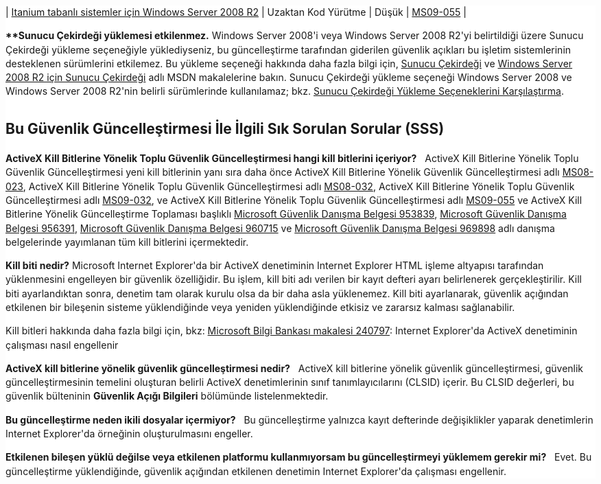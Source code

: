 | [Itanium tabanlı sistemler için Windows Server 2008 R2](http://www.microsoft.com/downloads/details.aspx?familyid=43fa4e26-160f-4aa3-a03d-b98a79666a18)                                                                   | Uzaktan Kod Yürütme       | Düşük                | [MS09-055](http://go.microsoft.com/fwlink/?linkid=158202) |

**\*\*Sunucu Çekirdeği yüklemesi etkilenmez.** Windows Server 2008'i veya Windows Server 2008 R2'yi belirtildiği üzere Sunucu Çekirdeği yükleme seçeneğiyle yüklediyseniz, bu güncelleştirme tarafından giderilen güvenlik açıkları bu işletim sistemlerinin desteklenen sürümlerini etkilemez. Bu yükleme seçeneği hakkında daha fazla bilgi için, [Sunucu Çekirdeği](http://msdn.microsoft.com/en-us/library/ms723891(vs.85).aspx) ve [Windows Server 2008 R2 için Sunucu Çekirdeği](http://msdn.microsoft.com/en-us/library/ee391631(vs.85).aspx) adlı MSDN makalelerine bakın. Sunucu Çekirdeği yükleme seçeneği Windows Server 2008 ve Windows Server 2008 R2'nin belirli sürümlerinde kullanılamaz; bkz. [Sunucu Çekirdeği Yükleme Seçeneklerini Karşılaştırma](http://www.microsoft.com/windowsserver2008/en/us/compare-core-installation.aspx).

Bu Güvenlik Güncelleştirmesi İle İlgili Sık Sorulan Sorular (SSS)
-----------------------------------------------------------------

<span></span>
**ActiveX Kill Bitlerine Yönelik Toplu Güvenlik Güncelleştirmesi hangi kill bitlerini içeriyor?**  
ActiveX Kill Bitlerine Yönelik Toplu Güvenlik Güncelleştirmesi yeni kill bitlerinin yanı sıra daha önce ActiveX Kill Bitlerine Yönelik Güvenlik Güncelleştirmesi adlı [MS08-023](http://go.microsoft.com/fwlink/?linkid=112366), ActiveX Kill Bitlerine Yönelik Toplu Güvenlik Güncelleştirmesi adlı [MS08-032](http://go.microsoft.com/fwlink/?linkid=116368), ActiveX Kill Bitlerine Yönelik Toplu Güvenlik Güncelleştirmesi adlı [MS09-032](http://go.microsoft.com/fwlink/?linkid=157386), ve ActiveX Kill Bitlerine Yönelik Toplu Güvenlik Güncelleştirmesi adlı [MS09-055](http://go.microsoft.com/fwlink/?linkid=158202) ve ActiveX Kill Bitlerine Yönelik Güncelleştirme Toplaması başlıklı [Microsoft Güvenlik Danışma Belgesi 953839](http://technet.microsoft.com/security/advisory/953839), [Microsoft Güvenlik Danışma Belgesi 956391](http://technet.microsoft.com/security/advisory/956391), [Microsoft Güvenlik Danışma Belgesi 960715](http://technet.microsoft.com/security/advisory/960715) ve [Microsoft Güvenlik Danışma Belgesi 969898](http://technet.microsoft.com/security/advisory/969898) adlı danışma belgelerinde yayımlanan tüm kill bitlerini içermektedir.

**Kill biti nedir?**
Microsoft Internet Explorer'da bir ActiveX denetiminin Internet Explorer HTML işleme altyapısı tarafından yüklenmesini engelleyen bir güvenlik özelliğidir. Bu işlem, kill biti adı verilen bir kayıt defteri ayarı belirlenerek gerçekleştirilir. Kill biti ayarlandıktan sonra, denetim tam olarak kurulu olsa da bir daha asla yüklenemez. Kill biti ayarlanarak, güvenlik açığından etkilenen bir bileşenin sisteme yüklendiğinde veya yeniden yüklendiğinde etkisiz ve zararsız kalması sağlanabilir.

Kill bitleri hakkında daha fazla bilgi için, bkz: [Microsoft Bilgi Bankası makalesi 240797](http://support.microsoft.com/kb/240797): Internet Explorer'da ActiveX denetiminin çalışması nasıl engellenir

**ActiveX kill bitlerine yönelik güvenlik güncelleştirmesi nedir?**  
ActiveX kill bitlerine yönelik güvenlik güncelleştirmesi, güvenlik güncelleştirmesinin temelini oluşturan belirli ActiveX denetimlerinin sınıf tanımlayıcılarını (CLSID) içerir. Bu CLSID değerleri, bu güvenlik bülteninin **Güvenlik Açığı Bilgileri** bölümünde listelenmektedir.

**Bu güncelleştirme neden ikili dosyalar içermiyor?**  
Bu güncelleştirme yalnızca kayıt defterinde değişiklikler yaparak denetimlerin Internet Explorer'da örneğinin oluşturulmasını engeller.

**Etkilenen bileşen yüklü değilse veya etkilenen platformu kullanmıyorsam bu güncelleştirmeyi yüklemem gerekir mi?**  
Evet. Bu güncelleştirme yüklendiğinde, güvenlik açığından etkilenen denetimin Internet Explorer'da çalışması engellenir.
